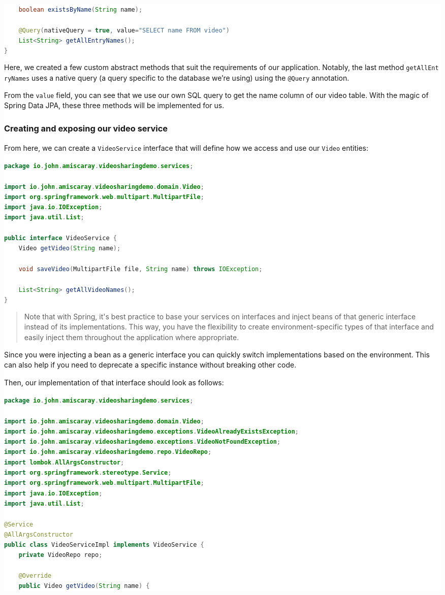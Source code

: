 ```java
    boolean existsByName(String name);

    @Query(nativeQuery = true, value="SELECT name FROM video")
    List<String> getAllEntryNames();
}
```

Here, we created a few custom abstract methods that suit the requirements of our application. Notably, the last method `getAllEntryNames` uses a native query (a query specific to the database we’re using) using the `@Query` annotation.

From the `value` field, you can see that we use our own SQL query to get the name column of our video table. With the magic of Spring Data JPA, these three methods will be implemented for us.

### Creating and exposing our video service
From here, we can create a `VideoService` interface that will define how we access and use our `Video` entities:

```java
package io.john.amiscaray.videosharingdemo.services;

import io.john.amiscaray.videosharingdemo.domain.Video;
import org.springframework.web.multipart.MultipartFile;
import java.io.IOException;
import java.util.List;

public interface VideoService {
    Video getVideo(String name);

    void saveVideo(MultipartFile file, String name) throws IOException;

    List<String> getAllVideoNames();
}
```

> Note that with Spring, it's best practice to base your services on interfaces and inject beans of that generic interface instead of its implementations. This way, you have the flexibility to create environment-specific types of that interface and easily inject them throughout the application where appropriate.

Since you were injecting a bean as a generic interface you can quickly switch implementations based on the environment. This can also help if you need to deprecate a specific instance without breaking other code.

Then, our implementation of that interface should look as follows:

```java
package io.john.amiscaray.videosharingdemo.services;

import io.john.amiscaray.videosharingdemo.domain.Video;
import io.john.amiscaray.videosharingdemo.exceptions.VideoAlreadyExistsException;
import io.john.amiscaray.videosharingdemo.exceptions.VideoNotFoundException;
import io.john.amiscaray.videosharingdemo.repo.VideoRepo;
import lombok.AllArgsConstructor;
import org.springframework.stereotype.Service;
import org.springframework.web.multipart.MultipartFile;
import java.io.IOException;
import java.util.List;

@Service
@AllArgsConstructor
public class VideoServiceImpl implements VideoService {
    private VideoRepo repo;

    @Override
    public Video getVideo(String name) {
```
